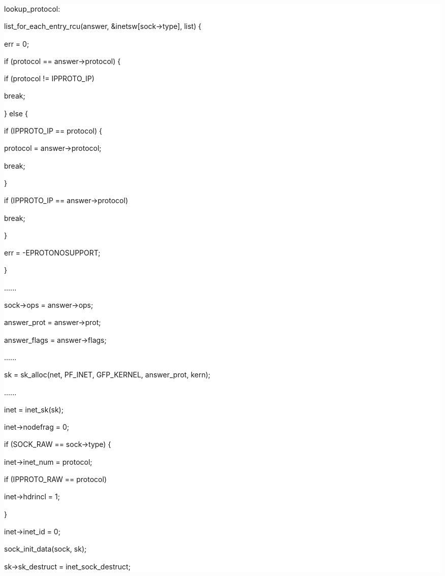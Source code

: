 lookup_protocol:

list\_for\_each\_entry\_rcu(answer, &inetsw\[sock->type\], list) {

err = 0;

if (protocol == answer->protocol) {

if (protocol != IPPROTO_IP)

break;

} else {

if (IPPROTO_IP == protocol) {

protocol = answer->protocol;

break;

}

if (IPPROTO_IP == answer->protocol)

break;

}

err = -EPROTONOSUPPORT;

}

......

sock->ops = answer->ops;

answer_prot = answer->prot;

answer_flags = answer->flags;

......

sk = sk_alloc(net, PF\_INET, GFP\_KERNEL, answer_prot, kern);

......

inet = inet_sk(sk);

inet->nodefrag = 0;

if (SOCK_RAW == sock->type) {

inet->inet_num = protocol;

if (IPPROTO_RAW == protocol)

inet->hdrincl = 1;

}

inet->inet_id = 0;

sock\_init\_data(sock, sk);

sk->sk\_destruct = inet\_sock_destruct;
